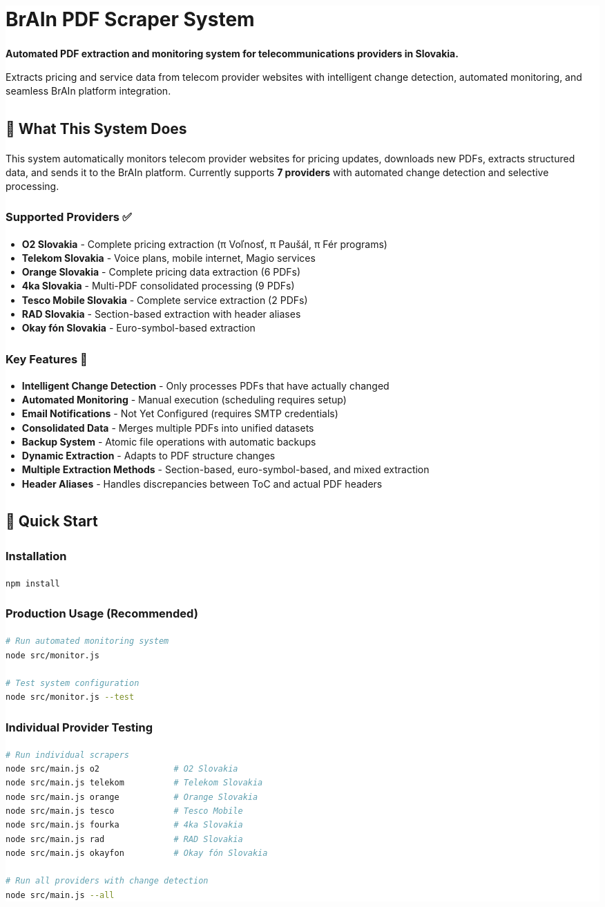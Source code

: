 # BrAIn PDF Scraper System

**Automated PDF extraction and monitoring system for telecommunications providers in Slovakia.**

Extracts pricing and service data from telecom provider websites with intelligent change detection, automated monitoring, and seamless BrAIn platform integration.

## 🎯 **What This System Does**

This system automatically monitors telecom provider websites for pricing updates, downloads new PDFs, extracts structured data, and sends it to the BrAIn platform. Currently supports **7 providers** with automated change detection and selective processing.

### **Supported Providers** ✅
- **O2 Slovakia** - Complete pricing extraction (π Voľnosť, π Paušál, π Fér programs)
- **Telekom Slovakia** - Voice plans, mobile internet, Magio services
- **Orange Slovakia** - Complete pricing data extraction (6 PDFs)
- **4ka Slovakia** - Multi-PDF consolidated processing (9 PDFs)
- **Tesco Mobile Slovakia** - Complete service extraction (2 PDFs)
- **RAD Slovakia** - Section-based extraction with header aliases
- **Okay fón Slovakia** - Euro-symbol-based extraction

### **Key Features** 🚀
- **Intelligent Change Detection** - Only processes PDFs that have actually changed
- **Automated Monitoring** - Manual execution (scheduling requires setup)
- **Email Notifications** - Not Yet Configured (requires SMTP credentials)
- **Consolidated Data** - Merges multiple PDFs into unified datasets
- **Backup System** - Atomic file operations with automatic backups
- **Dynamic Extraction** - Adapts to PDF structure changes
- **Multiple Extraction Methods** - Section-based, euro-symbol-based, and mixed extraction
- **Header Aliases** - Handles discrepancies between ToC and actual PDF headers

## 🚀 **Quick Start**

### **Installation**
```bash
npm install
```

### **Production Usage (Recommended)**
```bash
# Run automated monitoring system
node src/monitor.js

# Test system configuration
node src/monitor.js --test
```

### **Individual Provider Testing**
```bash
# Run individual scrapers
node src/main.js o2               # O2 Slovakia
node src/main.js telekom          # Telekom Slovakia  
node src/main.js orange           # Orange Slovakia
node src/main.js tesco            # Tesco Mobile
node src/main.js fourka           # 4ka Slovakia
node src/main.js rad              # RAD Slovakia
node src/main.js okayfon          # Okay fón Slovakia

# Run all providers with change detection
node src/main.js --all

```